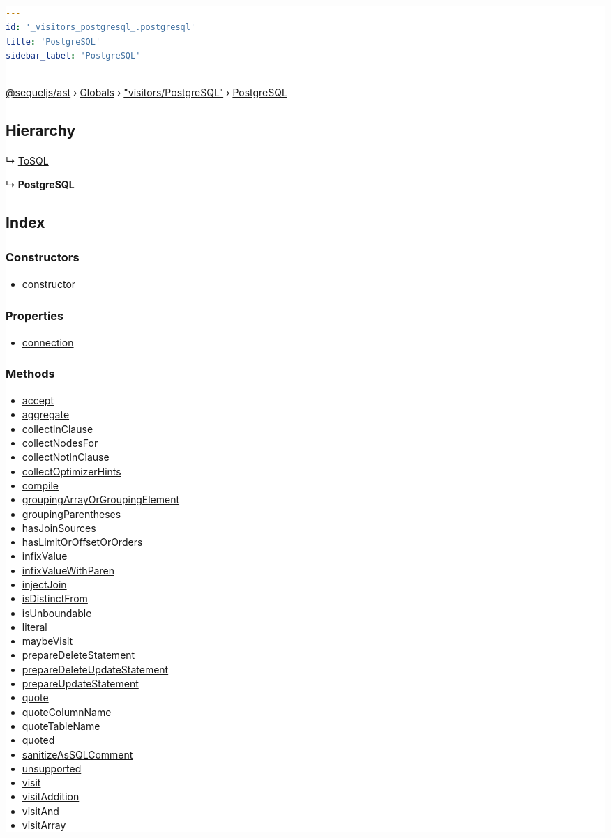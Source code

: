 ```yaml
---
id: '_visitors_postgresql_.postgresql'
title: 'PostgreSQL'
sidebar_label: 'PostgreSQL'
---
```


[@sequeljs/ast](../index.md) › [Globals](../globals.md) ›
["visitors/PostgreSQL"](../modules/_visitors_postgresql_.md) ›
[PostgreSQL](_visitors_postgresql_.postgresql.md)

## Hierarchy

↳ [ToSQL](_visitors_tosql_.tosql.md)

↳ **PostgreSQL**

## Index

### Constructors

- [constructor](_visitors_postgresql_.postgresql.md#constructor)

### Properties

- [connection](_visitors_postgresql_.postgresql.md#connection)

### Methods

- [accept](_visitors_postgresql_.postgresql.md#accept)
- [aggregate](_visitors_postgresql_.postgresql.md#protected-aggregate)
- [collectInClause](_visitors_postgresql_.postgresql.md#protected-collectinclause)
- [collectNodesFor](_visitors_postgresql_.postgresql.md#protected-collectnodesfor)
- [collectNotInClause](_visitors_postgresql_.postgresql.md#protected-collectnotinclause)
- [collectOptimizerHints](_visitors_postgresql_.postgresql.md#protected-collectoptimizerhints)
- [compile](_visitors_postgresql_.postgresql.md#compile)
- [groupingArrayOrGroupingElement](_visitors_postgresql_.postgresql.md#private-groupingarrayorgroupingelement)
- [groupingParentheses](_visitors_postgresql_.postgresql.md#private-groupingparentheses)
- [hasJoinSources](_visitors_postgresql_.postgresql.md#protected-hasjoinsources)
- [hasLimitOrOffsetOrOrders](_visitors_postgresql_.postgresql.md#protected-haslimitoroffsetororders)
- [infixValue](_visitors_postgresql_.postgresql.md#protected-infixvalue)
- [infixValueWithParen](_visitors_postgresql_.postgresql.md#protected-infixvaluewithparen)
- [injectJoin](_visitors_postgresql_.postgresql.md#protected-injectjoin)
- [isDistinctFrom](_visitors_postgresql_.postgresql.md#protected-isdistinctfrom)
- [isUnboundable](_visitors_postgresql_.postgresql.md#protected-isunboundable)
- [literal](_visitors_postgresql_.postgresql.md#protected-literal)
- [maybeVisit](_visitors_postgresql_.postgresql.md#protected-maybevisit)
- [prepareDeleteStatement](_visitors_postgresql_.postgresql.md#protected-preparedeletestatement)
- [prepareDeleteUpdateStatement](_visitors_postgresql_.postgresql.md#protected-preparedeleteupdatestatement)
- [prepareUpdateStatement](_visitors_postgresql_.postgresql.md#protected-prepareupdatestatement)
- [quote](_visitors_postgresql_.postgresql.md#protected-quote)
- [quoteColumnName](_visitors_postgresql_.postgresql.md#protected-quotecolumnname)
- [quoteTableName](_visitors_postgresql_.postgresql.md#protected-quotetablename)
- [quoted](_visitors_postgresql_.postgresql.md#protected-quoted)
- [sanitizeAsSQLComment](_visitors_postgresql_.postgresql.md#protected-sanitizeassqlcomment)
- [unsupported](_visitors_postgresql_.postgresql.md#protected-unsupported)
- [visit](_visitors_postgresql_.postgresql.md#visit)
- [visitAddition](_visitors_postgresql_.postgresql.md#protected-visitaddition)
- [visitAnd](_visitors_postgresql_.postgresql.md#protected-visitand)
- [visitArray](_visitors_postgresql_.postgresql.md#protected-visitarray)